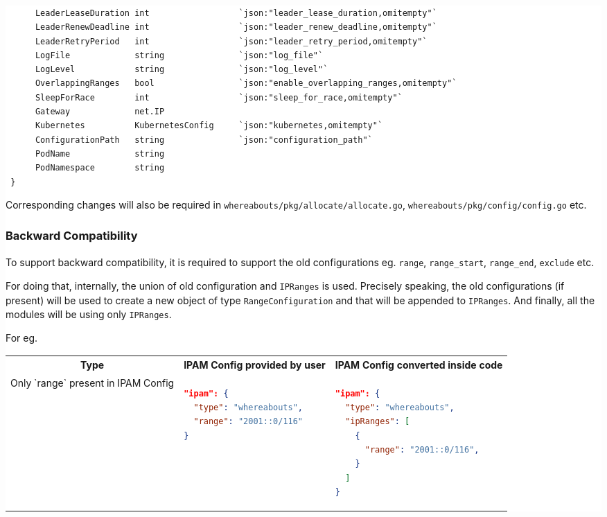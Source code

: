 ```diff
      LeaderLeaseDuration int                  `json:"leader_lease_duration,omitempty"`
      LeaderRenewDeadline int                  `json:"leader_renew_deadline,omitempty"`
      LeaderRetryPeriod   int                  `json:"leader_retry_period,omitempty"`
      LogFile             string               `json:"log_file"`
      LogLevel            string               `json:"log_level"`
      OverlappingRanges   bool                 `json:"enable_overlapping_ranges,omitempty"`
      SleepForRace        int                  `json:"sleep_for_race,omitempty"`
      Gateway             net.IP
      Kubernetes          KubernetesConfig     `json:"kubernetes,omitempty"`
      ConfigurationPath   string               `json:"configuration_path"`
      PodName             string
      PodNamespace        string
 }
```

Corresponding changes will also be required in `whereabouts/pkg/allocate/allocate.go`, `whereabouts/pkg/config/config.go` etc.

### Backward Compatibility

To support backward compatibility, it is required to support the old configurations eg. `range`, `range_start`, `range_end`, `exclude` etc.

For doing that, internally, the union of old configuration and `IPRanges` is used. Precisely speaking, the old configurations (if present) will be used to create a new object of type `RangeConfiguration` and that will be appended to `IPRanges`. And finally, all the modules will be using only `IPRanges`.

For eg.

<table>
<tr>
<th>Type</th>
<th>IPAM Config provided by user</th>
<th>IPAM Config converted inside code</th>
</tr>
<tr>
<td>
Only `range` present in IPAM Config
</td>
<td>
  
```json
"ipam": {
  "type": "whereabouts",
  "range": "2001::0/116"
}
```
  
</td>
<td>

```json
"ipam": {
  "type": "whereabouts",
  "ipRanges": [
    {
      "range": "2001::0/116",
    }
  ]
}
```
